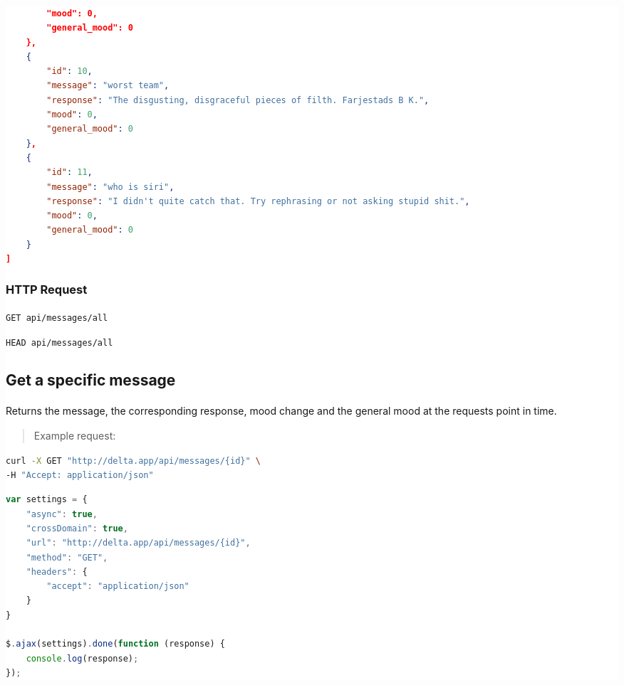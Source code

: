 ```json
        "mood": 0,
        "general_mood": 0
    },
    {
        "id": 10,
        "message": "worst team",
        "response": "The disgusting, disgraceful pieces of filth. Farjestads B K.",
        "mood": 0,
        "general_mood": 0
    },
    {
        "id": 11,
        "message": "who is siri",
        "response": "I didn't quite catch that. Try rephrasing or not asking stupid shit.",
        "mood": 0,
        "general_mood": 0
    }
]
```

### HTTP Request
`GET api/messages/all`

`HEAD api/messages/all`





## Get a specific message

Returns the message, the corresponding response, mood change and the general mood at the
requests point in time.

> Example request:

```bash
curl -X GET "http://delta.app/api/messages/{id}" \
-H "Accept: application/json"
```

```javascript
var settings = {
    "async": true,
    "crossDomain": true,
    "url": "http://delta.app/api/messages/{id}",
    "method": "GET",
    "headers": {
        "accept": "application/json"
    }
}

$.ajax(settings).done(function (response) {
    console.log(response);
});
```
